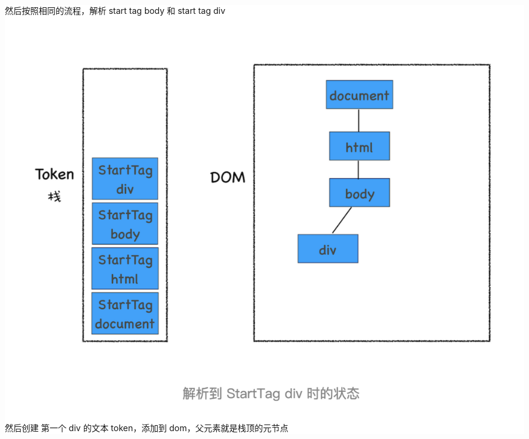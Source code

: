 然后按照相同的流程，解析 start tag body 和 start tag div

![](/img/posts/browser/page/9.png)

然后创建 第一个 div 的文本 token，添加到 dom，父元素就是栈顶的元节点
